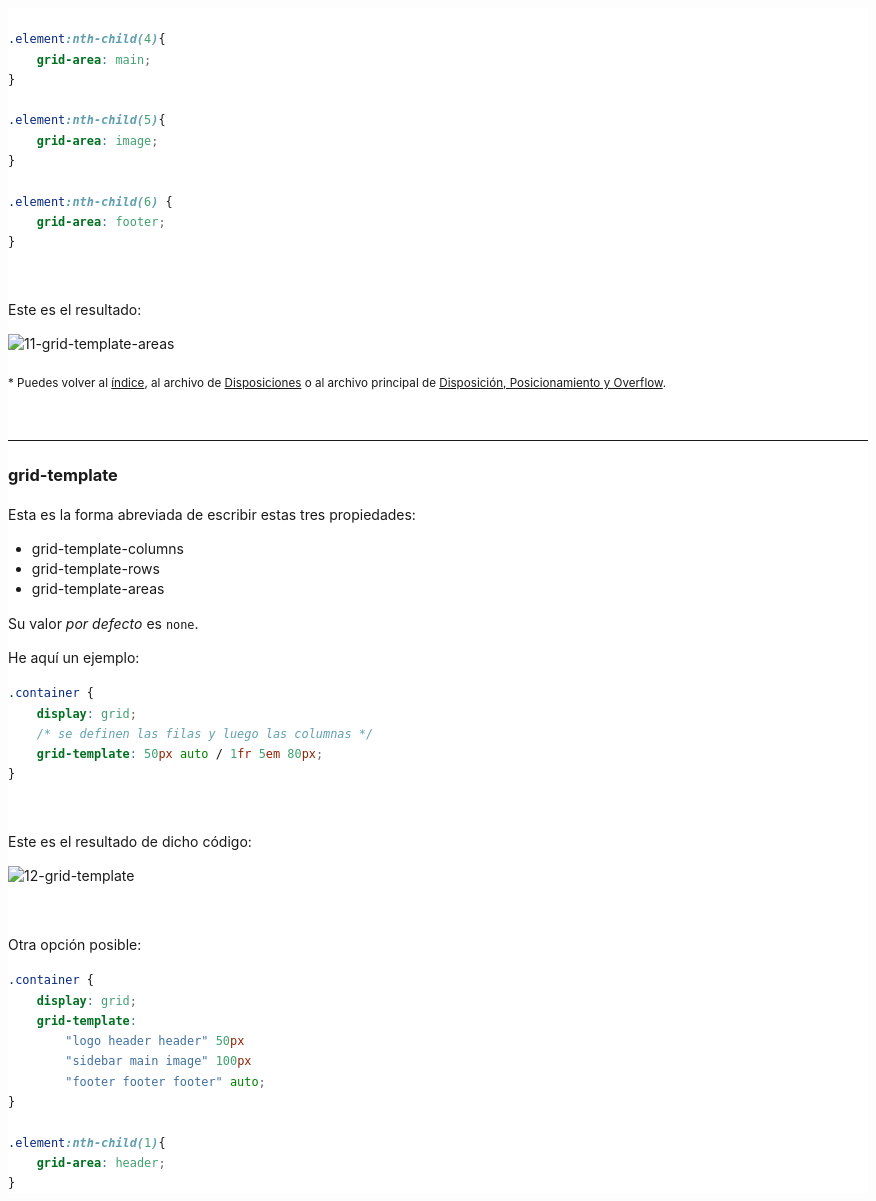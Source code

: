 ```css

.element:nth-child(4){
    grid-area: main;
}

.element:nth-child(5){
    grid-area: image;
}

.element:nth-child(6) {
    grid-area: footer;
}
```

<br>

Este es el resultado:

![11-grid-template-areas](https://user-images.githubusercontent.com/110897750/202167837-b3d65983-de30-404d-bad2-7a0a1fdda0bf.jpg)

<sub>* Puedes volver al [índice](#indice), al archivo de [Disposiciones](README-display.md) o al archivo principal de [Disposición, Posicionamiento y Overflow](../README.md).</sub>


<br><hr>


### grid-template

Esta es la forma abreviada de escribir estas tres propiedades:

* grid-template-columns
* grid-template-rows
* grid-template-areas

Su valor *por defecto* es `none`.

He aquí un ejemplo:

```css
.container {
    display: grid;
    /* se definen las filas y luego las columnas */
    grid-template: 50px auto / 1fr 5em 80px;
}
```

<br>

Este es el resultado de dicho código:

![12-grid-template](https://user-images.githubusercontent.com/110897750/202167839-6ce2bc34-6d9e-46e6-ad66-8fc9e1662220.jpg)

<br>

Otra opción posible:

```css
.container {
    display: grid;
    grid-template:
        "logo header header" 50px
        "sidebar main image" 100px
        "footer footer footer" auto;
}

.element:nth-child(1){
    grid-area: header;
}

```